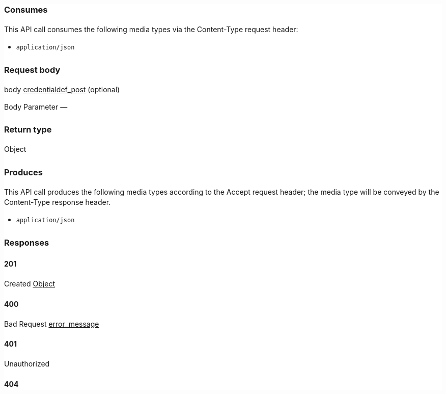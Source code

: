 </div>

### Consumes

This API call consumes the following media types via the
<span class="header">Content-Type</span> request header:

-   `application/json`

### Request body

<div class="field-items">

<div class="param">

body [credentialdef_post](#credentialdef_post) (optional)

</div>

<div class="param-desc">

<span class="param-type">Body Parameter</span> —

</div>

</div>

### Return type

<div class="return-type">

Object

</div>

### Produces

This API call produces the following media types according to the
<span class="header">Accept</span> request header; the media type will
be conveyed by the <span class="header">Content-Type</span> response
header.

-   `application/json`

### Responses

#### 201

Created [Object](#Object)

#### 400

Bad Request [error_message](#error_message)

#### 401

Unauthorized [](#)

#### 404
